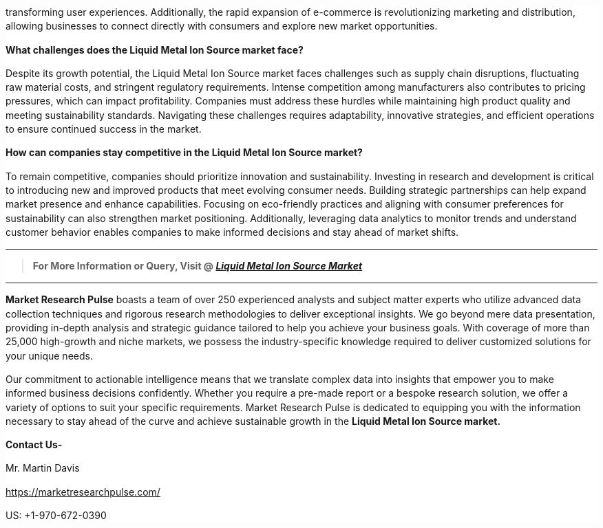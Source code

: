 transforming user experiences. Additionally, the rapid expansion of e-commerce is revolutionizing marketing and distribution, allowing businesses to connect directly with consumers and explore new market opportunities.</p><p><strong>What challenges does the Liquid Metal Ion Source market face?</strong></p><p>Despite its growth potential, the Liquid Metal Ion Source market faces challenges such as supply chain disruptions, fluctuating raw material costs, and stringent regulatory requirements. Intense competition among manufacturers also contributes to pricing pressures, which can impact profitability. Companies must address these hurdles while maintaining high product quality and meeting sustainability standards. Navigating these challenges requires adaptability, innovative strategies, and efficient operations to ensure continued success in the market.</p><p><strong>How can companies stay competitive in the Liquid Metal Ion Source market?</strong></p><p>To remain competitive, companies should prioritize innovation and sustainability. Investing in research and development is critical to introducing new and improved products that meet evolving consumer needs. Building strategic partnerships can help expand market presence and enhance capabilities. Focusing on eco-friendly practices and aligning with consumer preferences for sustainability can also strengthen market positioning. Additionally, leveraging data analytics to monitor trends and understand customer behavior enables companies to make informed decisions and stay ahead of market shifts.</p><hr /><blockquote><p><strong>For More Information or Query, Visit @&nbsp;<em><a href="https://marketresearchpulse.com/report/148840/liquid-metal-ion-source-market?utm_source=Linkedin&utm_medium=022">Liquid Metal Ion Source Market</a></em></strong></p></blockquote><hr /><p><strong>Market Research Pulse</strong> boasts a team of over 250 experienced analysts and subject matter experts who utilize advanced data collection techniques and rigorous research methodologies to deliver exceptional insights. We go beyond mere data presentation, providing in-depth analysis and strategic guidance tailored to help you achieve your business goals. With coverage of more than 25,000 high-growth and niche markets, we possess the industry-specific knowledge required to deliver customized solutions for your unique needs.</p><p>Our commitment to actionable intelligence means that we translate complex data into insights that empower you to make informed business decisions confidently. Whether you require a pre-made report or a bespoke research solution, we offer a variety of options to suit your specific requirements. Market Research Pulse is dedicated to equipping you with the information necessary to stay ahead of the curve and achieve sustainable growth in the <strong>Liquid Metal Ion Source market.</strong></p><p><strong>Contact Us-</strong></p><p>Mr. Martin Davis</p><p>https://marketresearchpulse.com/</p><p>US: +1-970-672-0390</p>

